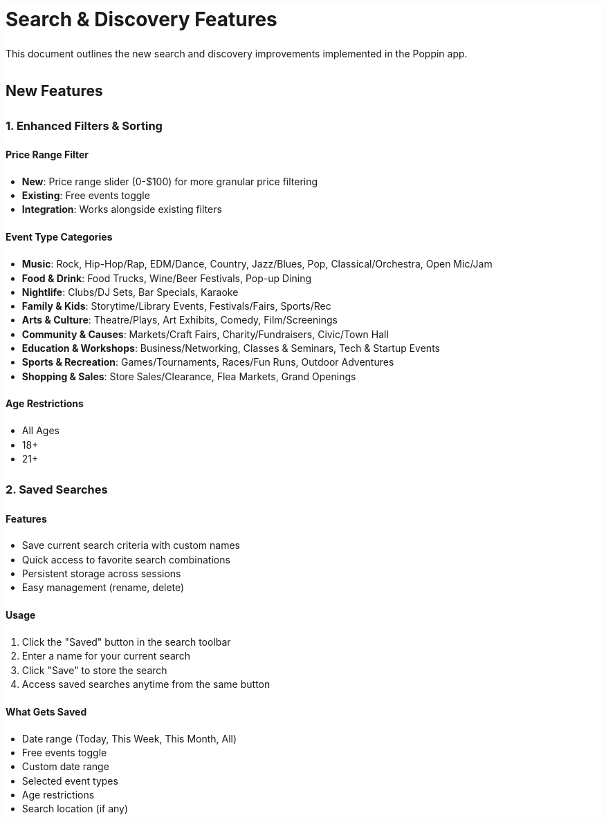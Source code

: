 # Search & Discovery Features

This document outlines the new search and discovery improvements implemented in the Poppin app.

## New Features

### 1. Enhanced Filters & Sorting

#### Price Range Filter
- **New**: Price range slider (0-$100) for more granular price filtering
- **Existing**: Free events toggle
- **Integration**: Works alongside existing filters

#### Event Type Categories
- **Music**: Rock, Hip-Hop/Rap, EDM/Dance, Country, Jazz/Blues, Pop, Classical/Orchestra, Open Mic/Jam
- **Food & Drink**: Food Trucks, Wine/Beer Festivals, Pop-up Dining
- **Nightlife**: Clubs/DJ Sets, Bar Specials, Karaoke
- **Family & Kids**: Storytime/Library Events, Festivals/Fairs, Sports/Rec
- **Arts & Culture**: Theatre/Plays, Art Exhibits, Comedy, Film/Screenings
- **Community & Causes**: Markets/Craft Fairs, Charity/Fundraisers, Civic/Town Hall
- **Education & Workshops**: Business/Networking, Classes & Seminars, Tech & Startup Events
- **Sports & Recreation**: Games/Tournaments, Races/Fun Runs, Outdoor Adventures
- **Shopping & Sales**: Store Sales/Clearance, Flea Markets, Grand Openings

#### Age Restrictions
- All Ages
- 18+
- 21+

### 2. Saved Searches

#### Features
- Save current search criteria with custom names
- Quick access to favorite search combinations
- Persistent storage across sessions
- Easy management (rename, delete)

#### Usage
1. Click the "Saved" button in the search toolbar
2. Enter a name for your current search
3. Click "Save" to store the search
4. Access saved searches anytime from the same button

#### What Gets Saved
- Date range (Today, This Week, This Month, All)
- Free events toggle
- Custom date range
- Selected event types
- Age restrictions
- Search location (if any)
